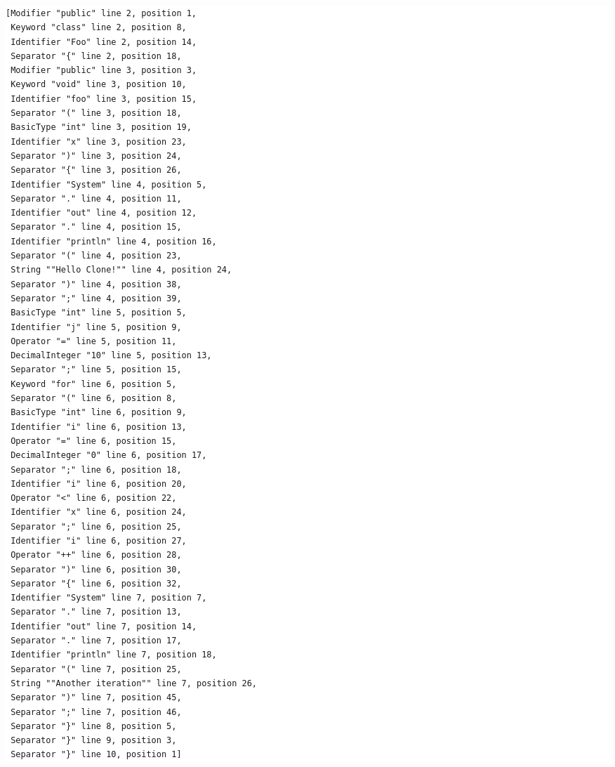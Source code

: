 

    [Modifier "public" line 2, position 1,
     Keyword "class" line 2, position 8,
     Identifier "Foo" line 2, position 14,
     Separator "{" line 2, position 18,
     Modifier "public" line 3, position 3,
     Keyword "void" line 3, position 10,
     Identifier "foo" line 3, position 15,
     Separator "(" line 3, position 18,
     BasicType "int" line 3, position 19,
     Identifier "x" line 3, position 23,
     Separator ")" line 3, position 24,
     Separator "{" line 3, position 26,
     Identifier "System" line 4, position 5,
     Separator "." line 4, position 11,
     Identifier "out" line 4, position 12,
     Separator "." line 4, position 15,
     Identifier "println" line 4, position 16,
     Separator "(" line 4, position 23,
     String ""Hello Clone!"" line 4, position 24,
     Separator ")" line 4, position 38,
     Separator ";" line 4, position 39,
     BasicType "int" line 5, position 5,
     Identifier "j" line 5, position 9,
     Operator "=" line 5, position 11,
     DecimalInteger "10" line 5, position 13,
     Separator ";" line 5, position 15,
     Keyword "for" line 6, position 5,
     Separator "(" line 6, position 8,
     BasicType "int" line 6, position 9,
     Identifier "i" line 6, position 13,
     Operator "=" line 6, position 15,
     DecimalInteger "0" line 6, position 17,
     Separator ";" line 6, position 18,
     Identifier "i" line 6, position 20,
     Operator "<" line 6, position 22,
     Identifier "x" line 6, position 24,
     Separator ";" line 6, position 25,
     Identifier "i" line 6, position 27,
     Operator "++" line 6, position 28,
     Separator ")" line 6, position 30,
     Separator "{" line 6, position 32,
     Identifier "System" line 7, position 7,
     Separator "." line 7, position 13,
     Identifier "out" line 7, position 14,
     Separator "." line 7, position 17,
     Identifier "println" line 7, position 18,
     Separator "(" line 7, position 25,
     String ""Another iteration"" line 7, position 26,
     Separator ")" line 7, position 45,
     Separator ";" line 7, position 46,
     Separator "}" line 8, position 5,
     Separator "}" line 9, position 3,
     Separator "}" line 10, position 1]
